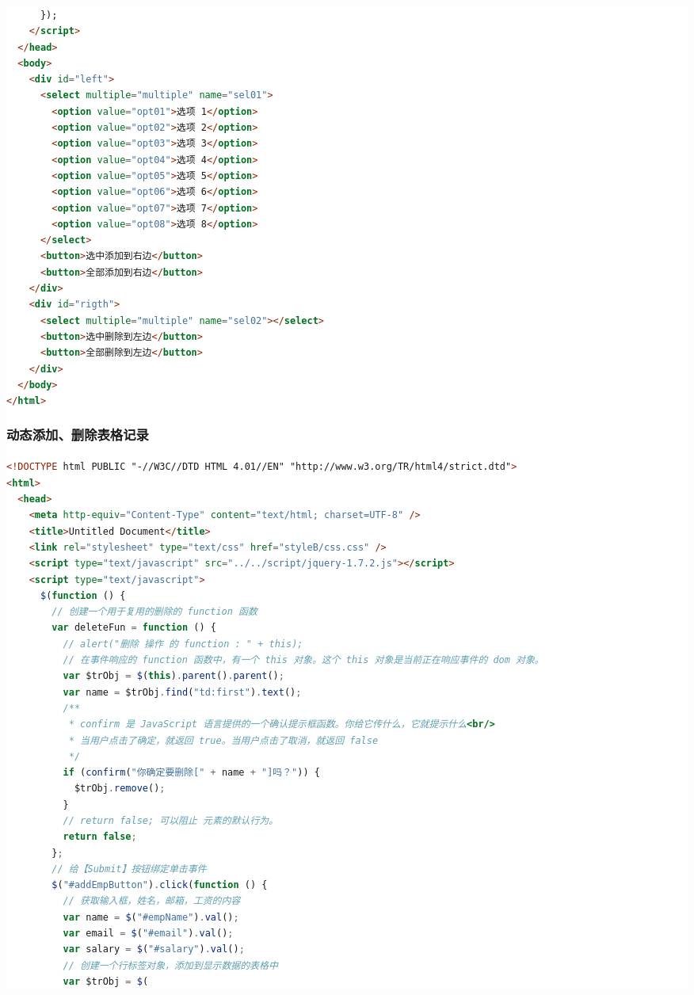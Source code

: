 ```html
      });
    </script>
  </head>
  <body>
    <div id="left">
      <select multiple="multiple" name="sel01">
        <option value="opt01">选项 1</option>
        <option value="opt02">选项 2</option>
        <option value="opt03">选项 3</option>
        <option value="opt04">选项 4</option>
        <option value="opt05">选项 5</option>
        <option value="opt06">选项 6</option>
        <option value="opt07">选项 7</option>
        <option value="opt08">选项 8</option>
      </select>
      <button>选中添加到右边</button>
      <button>全部添加到右边</button>
    </div>
    <div id="rigth">
      <select multiple="multiple" name="sel02"></select>
      <button>选中删除到左边</button>
      <button>全部删除到左边</button>
    </div>
  </body>
</html>
```

### 动态添加、删除表格记录

```html
<!DOCTYPE html PUBLIC "-//W3C//DTD HTML 4.01//EN" "http://www.w3.org/TR/html4/strict.dtd">
<html>
  <head>
    <meta http-equiv="Content-Type" content="text/html; charset=UTF-8" />
    <title>Untitled Document</title>
    <link rel="stylesheet" type="text/css" href="styleB/css.css" />
    <script type="text/javascript" src="../../script/jquery-1.7.2.js"></script>
    <script type="text/javascript">
      $(function () {
        // 创建一个用于复用的删除的 function 函数
        var deleteFun = function () {
          // alert("删除 操作 的 function : " + this);
          // 在事件响应的 function 函数中，有一个 this 对象。这个 this 对象是当前正在响应事件的 dom 对象。
          var $trObj = $(this).parent().parent();
          var name = $trObj.find("td:first").text();
          /**
           * confirm 是 JavaScript 语言提供的一个确认提示框函数。你给它传什么，它就提示什么<br/>
           * 当用户点击了确定，就返回 true。当用户点击了取消，就返回 false
           */
          if (confirm("你确定要删除[" + name + "]吗？")) {
            $trObj.remove();
          }
          // return false; 可以阻止 元素的默认行为。
          return false;
        };
        // 给【Submit】按钮绑定单击事件
        $("#addEmpButton").click(function () {
          // 获取输入框，姓名，邮箱，工资的内容
          var name = $("#empName").val();
          var email = $("#email").val();
          var salary = $("#salary").val();
          // 创建一个行标签对象，添加到显示数据的表格中
          var $trObj = $(
```